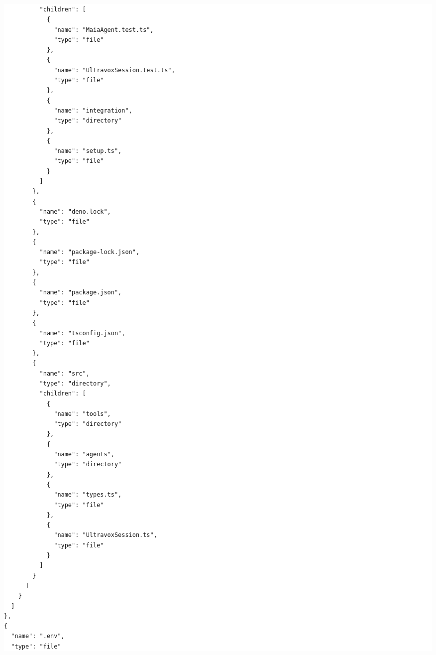               "children": [
                {
                  "name": "MaiaAgent.test.ts",
                  "type": "file"
                },
                {
                  "name": "UltravoxSession.test.ts",
                  "type": "file"
                },
                {
                  "name": "integration",
                  "type": "directory"
                },
                {
                  "name": "setup.ts",
                  "type": "file"
                }
              ]
            },
            {
              "name": "deno.lock",
              "type": "file"
            },
            {
              "name": "package-lock.json",
              "type": "file"
            },
            {
              "name": "package.json",
              "type": "file"
            },
            {
              "name": "tsconfig.json",
              "type": "file"
            },
            {
              "name": "src",
              "type": "directory",
              "children": [
                {
                  "name": "tools",
                  "type": "directory"
                },
                {
                  "name": "agents",
                  "type": "directory"
                },
                {
                  "name": "types.ts",
                  "type": "file"
                },
                {
                  "name": "UltravoxSession.ts",
                  "type": "file"
                }
              ]
            }
          ]
        }
      ]
    },
    {
      "name": ".env",
      "type": "file"